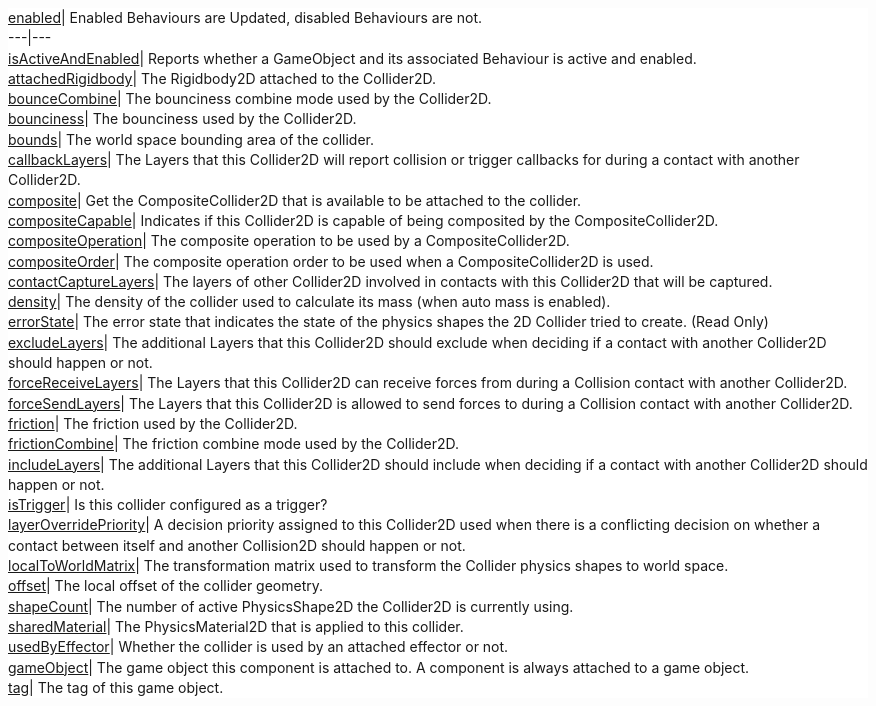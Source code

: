 [enabled](Behaviour-enabled.html)| Enabled Behaviours are Updated, disabled
Behaviours are not.  
---|---  
[isActiveAndEnabled](Behaviour-isActiveAndEnabled.html)| Reports whether a
GameObject and its associated Behaviour is active and enabled.  
[attachedRigidbody](Collider2D-attachedRigidbody.html)| The Rigidbody2D
attached to the Collider2D.  
[bounceCombine](Collider2D-bounceCombine.html)| The bounciness combine mode
used by the Collider2D.  
[bounciness](Collider2D-bounciness.html)| The bounciness used by the
Collider2D.  
[bounds](Collider2D-bounds.html)| The world space bounding area of the
collider.  
[callbackLayers](Collider2D-callbackLayers.html)| The Layers that this
Collider2D will report collision or trigger callbacks for during a contact
with another Collider2D.  
[composite](Collider2D-composite.html)| Get the CompositeCollider2D that is
available to be attached to the collider.  
[compositeCapable](Collider2D-compositeCapable.html)| Indicates if this
Collider2D is capable of being composited by the CompositeCollider2D.  
[compositeOperation](Collider2D-compositeOperation.html)| The composite
operation to be used by a CompositeCollider2D.  
[compositeOrder](Collider2D-compositeOrder.html)| The composite operation
order to be used when a CompositeCollider2D is used.  
[contactCaptureLayers](Collider2D-contactCaptureLayers.html)| The layers of
other Collider2D involved in contacts with this Collider2D that will be
captured.  
[density](Collider2D-density.html)| The density of the collider used to
calculate its mass (when auto mass is enabled).  
[errorState](Collider2D-errorState.html)| The error state that indicates the
state of the physics shapes the 2D Collider tried to create. (Read Only)  
[excludeLayers](Collider2D-excludeLayers.html)| The additional Layers that
this Collider2D should exclude when deciding if a contact with another
Collider2D should happen or not.  
[forceReceiveLayers](Collider2D-forceReceiveLayers.html)| The Layers that this
Collider2D can receive forces from during a Collision contact with another
Collider2D.  
[forceSendLayers](Collider2D-forceSendLayers.html)| The Layers that this
Collider2D is allowed to send forces to during a Collision contact with
another Collider2D.  
[friction](Collider2D-friction.html)| The friction used by the Collider2D.  
[frictionCombine](Collider2D-frictionCombine.html)| The friction combine mode
used by the Collider2D.  
[includeLayers](Collider2D-includeLayers.html)| The additional Layers that
this Collider2D should include when deciding if a contact with another
Collider2D should happen or not.  
[isTrigger](Collider2D-isTrigger.html)| Is this collider configured as a
trigger?  
[layerOverridePriority](Collider2D-layerOverridePriority.html)| A decision
priority assigned to this Collider2D used when there is a conflicting decision
on whether a contact between itself and another Collision2D should happen or
not.  
[localToWorldMatrix](Collider2D-localToWorldMatrix.html)| The transformation
matrix used to transform the Collider physics shapes to world space.  
[offset](Collider2D-offset.html)| The local offset of the collider geometry.  
[shapeCount](Collider2D-shapeCount.html)| The number of active PhysicsShape2D
the Collider2D is currently using.  
[sharedMaterial](Collider2D-sharedMaterial.html)| The PhysicsMaterial2D that
is applied to this collider.  
[usedByEffector](Collider2D-usedByEffector.html)| Whether the collider is used
by an attached effector or not.  
[gameObject](Component-gameObject.html)| The game object this component is
attached to. A component is always attached to a game object.  
[tag](Component-tag.html)| The tag of this game object.  